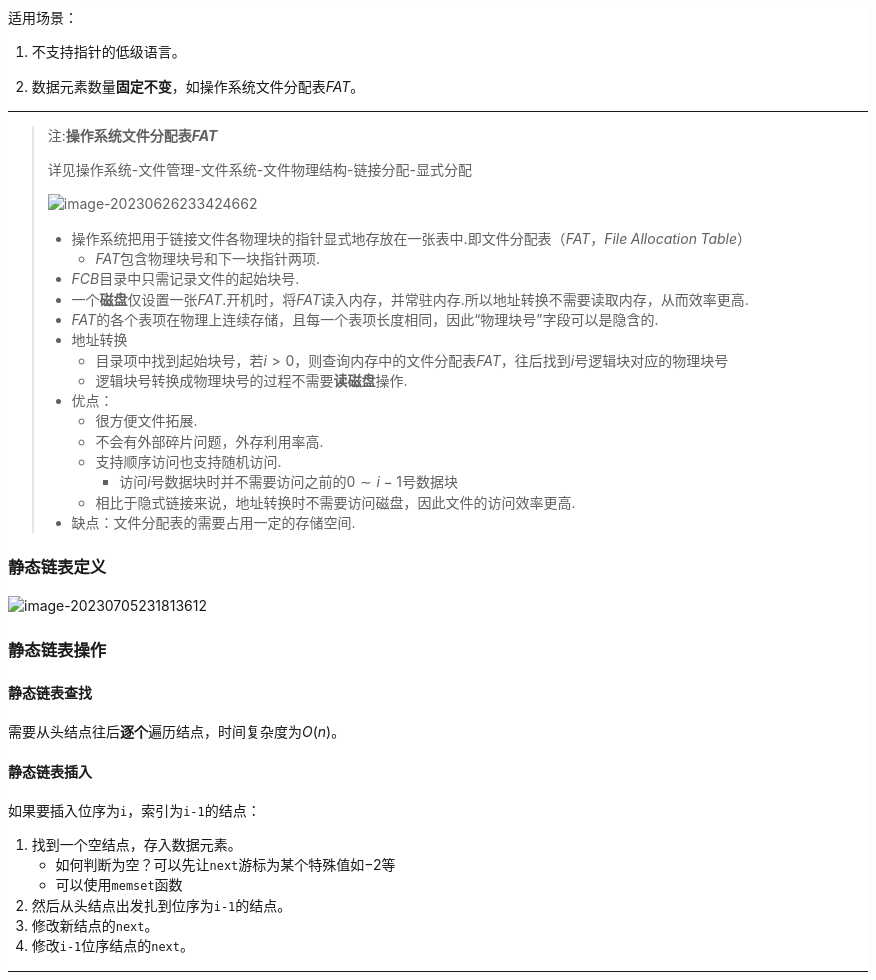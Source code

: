 适用场景：

1. 不支持指针的低级语言。

2. 数据元素数量**固定不变**，如操作系统文件分配表$FAT$。

---

> 注:**操作系统文件分配表$FAT$**
>
> 详见操作系统-文件管理-文件系统-文件物理结构-链接分配-显式分配
>
> ![image-20230626233424662](https://trouvaille-oss.oss-cn-beijing.aliyuncs.com/picList/202306262334718.png)
>
> + 操作系统把用于链接文件各物理块的指针显式地存放在一张表中.即文件分配表（$FAT$，$File\;Allocation\;Table$）
>     + $FAT$包含物理块号和下一块指针两项.
> + $FCB$目录中只需记录文件的起始块号.
> + 一个**磁盘**仅设置一张$FAT$.开机时，将$FAT$读入内存，并常驻内存.所以地址转换不需要读取内存，从而效率更高.
> + $FAT$的各个表项在物理上连续存储，且每一个表项长度相同，因此“物理块号”字段可以是隐含的.
> + 地址转换
>     + 目录项中找到起始块号，若$i>0$，则查询内存中的文件分配表$FAT$，往后找到$i$号逻辑块对应的物理块号
>     + 逻辑块号转换成物理块号的过程不需要**读磁盘**操作.
> + 优点：
>     + 很方便文件拓展.
>     + 不会有外部碎片问题，外存利用率高.
>     + 支持顺序访问也支持随机访问.
>         + 访问$i$号数据块时并不需要访问之前的$0\sim i-1$号数据块
>     + 相比于隐式链接来说，地址转换时不需要访问磁盘，因此文件的访问效率更高.
> + 缺点：文件分配表的需要占用一定的存储空间.

### 静态链表定义

![image-20230705231813612](https://trouvaille-oss.oss-cn-beijing.aliyuncs.com/picList/202307052318655.png)

### 静态链表操作

#### 静态链表查找

需要从头结点往后**逐个**遍历结点，时间复杂度为$O(n)$。

#### 静态链表插入

如果要插入位序为`i`，索引为`i-1`的结点：

1. 找到一个空结点，存入数据元素。
    + 如何判断为空？可以先让`next`游标为某个特殊值如$-2$等
    + 可以使用`memset`函数
2. 然后从头结点出发扎到位序为`i-1`的结点。
3. 修改新结点的`next`。
4. 修改`i-1`位序结点的`next`。

---
